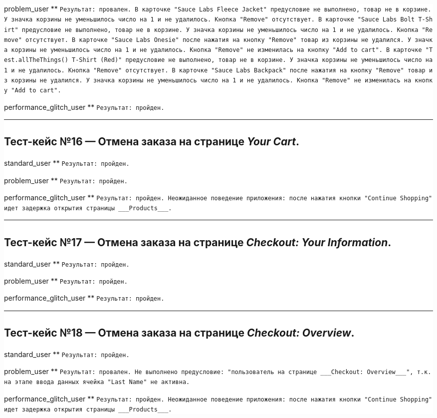 problem_user 
** `Результат: провален. В карточке "Sauce Labs Fleece Jacket" предусловие не выполнено, товар не в корзине. У значка корзины не уменьшилось число на 1 и не удалилось. Кнопка "Remove" отсутствует. В карточке "Sauce Labs Bolt T-Shirt" предусловие не выполнено, товар не в корзине. У значка корзины не уменьшилось число на 1 и не удалилось. Кнопка "Remove" отсутствует. В карточке "Sauce Labs Onesie" после нажатия на кнопку "Remove" товар из корзины не удалился. У значка корзины не уменьшилось число на 1 и не удалилось. Кнопка "Remove" не изменилась на кнопку "Add to cart". В карточке "Test.allTheThings() T-Shirt (Red)" предусловие не выполнено, товар не в корзине. У значка корзины не уменьшилось число на 1 и не удалилось. Кнопка "Remove" отсутствует. В карточке "Sauce Labs Backpack" после нажатия на кнопку "Remove" товар из корзины не удалился. У значка корзины не уменьшилось число на 1 и не удалилось. Кнопка "Remove" не изменилась на кнопку "Add to cart".`

performance_glitch_user
** `Результат: пройден. `

___

## Тест-кейс №16 — Отмена заказа на странице ___Your Cart___.
standard_user 
** `Результат: пройден.`

problem_user 
** `Результат: пройден.`

performance_glitch_user
** `Результат: пройден. Неожиданное поведение приложения: после нажатия кнопки "Continue Shopping" идет задержка открытия страницы ___Products___.`
___

## Тест-кейс №17 — Отмена заказа на странице ___Checkout: Your Information___.
standard_user 
** `Результат: пройден.`

problem_user 
** `Результат: пройден.`

performance_glitch_user
** `Результат: пройден.`
___

## Тест-кейс №18 — Отмена заказа на странице ___Checkout: Overview___.
standard_user 
** `Результат: пройден.`

problem_user 
** `Результат: провален. Не выполнено предусловие: "пользователь на странице ___Checkout: Overview___", т.к. на этапе ввода данных ячейка "Last Name" не активна.   `

performance_glitch_user
** `Результат: пройден. Неожиданное поведение приложения: после нажатия кнопки "Continue Shopping" идет задержка открытия страницы ___Products___.`
